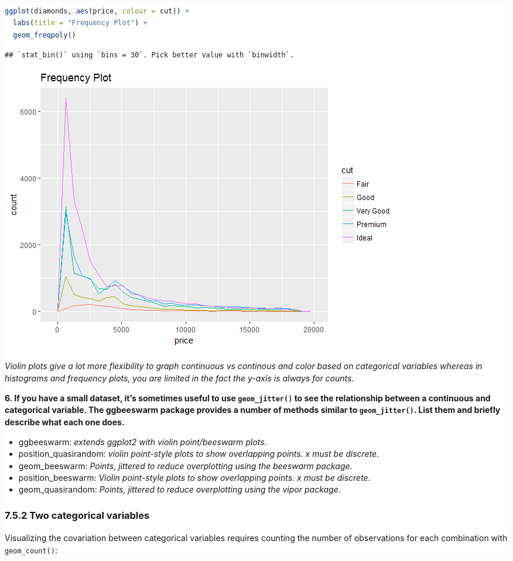 ```r
ggplot(diamonds, aes(price, colour = cut)) + 
  labs(title = "Frequency Plot") + 
  geom_freqpoly()
```

```
## `stat_bin()` using `bins = 30`. Pick better value with `binwidth`.
```

![](Exploratory_Data_Analysis_files/figure-html/unnamed-chunk-36-3.png)

_Violin plots give a lot more flexibility to graph continuous vs continous and color based on categorical variables whereas in histograms and frequency plots, you are limited in the fact the y-axis is always for counts._

**6. If you have a small dataset, it’s sometimes useful to use `geom_jitter()` to see the relationship between a continuous and categorical variable. The ggbeeswarm package provides a number of methods similar to `geom_jitter()`. List them and briefly describe what each one does.**  
* ggbeeswarm: _extends ggplot2 with violin point/beeswarm plots._  
* position_quasirandom: _violin point-style plots to show overlapping points. x must be discrete._  
* geom_beeswarm: _Points, jittered to reduce overplotting using the beeswarm package._  
* position_beeswarm: _Violin point-style plots to show overlapping points. x must be discrete._  
* geom_quasirandom: _Points, jittered to reduce overplotting using the vipor package._  

### 7.5.2 Two categorical variables  

Visualizing the covariation between categorical variables requires counting the number of observations for each combination with `geom_count()`:  
